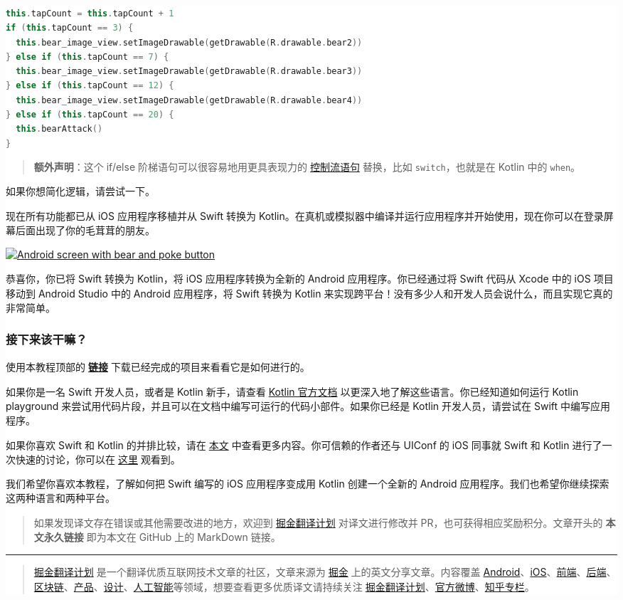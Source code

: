 ```kotlin
this.tapCount = this.tapCount + 1
if (this.tapCount == 3) {
  this.bear_image_view.setImageDrawable(getDrawable(R.drawable.bear2))
} else if (this.tapCount == 7) {
  this.bear_image_view.setImageDrawable(getDrawable(R.drawable.bear3))
} else if (this.tapCount == 12) {
  this.bear_image_view.setImageDrawable(getDrawable(R.drawable.bear4))
} else if (this.tapCount == 20) {
  this.bearAttack()
}
```

> **额外声明**：这个 if/else 阶梯语句可以很容易地用更具表现力的 [控制流语句](https://kotlinlang.org/docs/reference/control-flow.html) 替换，比如 `switch`，也就是在 Kotlin 中的 `when`。

如果你想简化逻辑，请尝试一下。

现在所有功能都已从 iOS 应用程序移植并从 Swift 转换为 Kotlin。在真机或模拟器中编译并运行应用程序并开始使用，现在你可以在登录屏幕后面出现了你的毛茸茸的朋友。

[![Android screen with bear and poke button](https://koenig-media.raywenderlich.com/uploads/2018/08/kotlin_7-180x320.png)](https://koenig-media.raywenderlich.com/uploads/2018/08/kotlin_7.png)

恭喜你，你已将 Swift 转换为 Kotlin，将 iOS 应用程序转换为全新的 Android 应用程序。你已经通过将 Swift 代码从 Xcode 中的 iOS 项目移动到 Android Studio 中的 Android 应用程序，将 Swift 转换为 Kotlin 来实现跨平台！没有多少人和开发人员会说什么，而且实现它真的非常简单。

### 接下来该干嘛？

使用本教程顶部的 **[链接](https://koenig-media.raywenderlich.com/uploads/2018/10/PokeTheBear.zip)** 下载已经完成的项目来看看它是如何进行的。

如果你是一名 Swift 开发人员，或者是 Kotlin 新手，请查看 [Kotlin 官方文档](https://kotlinlang.org/docs/reference/) 以更深入地了解这些语言。你已经知道如何运行 Kotlin playground 来尝试用代码片段，并且可以在文档中编写可运行的代码小部件。如果你已经是 Kotlin 开发人员，请尝试在 Swift 中编写应用程序。

如果你喜欢 Swift 和 Kotlin 的并排比较，请在 [本文](http://nilhcem.com/swift-is-like-kotlin/) 中查看更多内容。你可信赖的作者还与 UIConf 的 iOS 同事就 Swift 和 Kotlin 进行了一次快速的讨论，你可以在 [这里](https://www.youtube.com/watch?v=_DuGaAkQSnM) 观看到。

我们希望你喜欢本教程，了解如何把 Swift 编写的 iOS 应用程序变成用 Kotlin 创建一个全新的 Android 应用程序。我们也希望你继续探索这两种语言和两种平台。

> 如果发现译文存在错误或其他需要改进的地方，欢迎到 [掘金翻译计划](https://github.com/xitu/gold-miner) 对译文进行修改并 PR，也可获得相应奖励积分。文章开头的 **本文永久链接** 即为本文在 GitHub 上的 MarkDown 链接。


---

> [掘金翻译计划](https://github.com/xitu/gold-miner) 是一个翻译优质互联网技术文章的社区，文章来源为 [掘金](https://juejin.im) 上的英文分享文章。内容覆盖 [Android](https://github.com/xitu/gold-miner#android)、[iOS](https://github.com/xitu/gold-miner#ios)、[前端](https://github.com/xitu/gold-miner#前端)、[后端](https://github.com/xitu/gold-miner#后端)、[区块链](https://github.com/xitu/gold-miner#区块链)、[产品](https://github.com/xitu/gold-miner#产品)、[设计](https://github.com/xitu/gold-miner#设计)、[人工智能](https://github.com/xitu/gold-miner#人工智能)等领域，想要查看更多优质译文请持续关注 [掘金翻译计划](https://github.com/xitu/gold-miner)、[官方微博](http://weibo.com/juejinfanyi)、[知乎专栏](https://zhuanlan.zhihu.com/juejinfanyi)。
